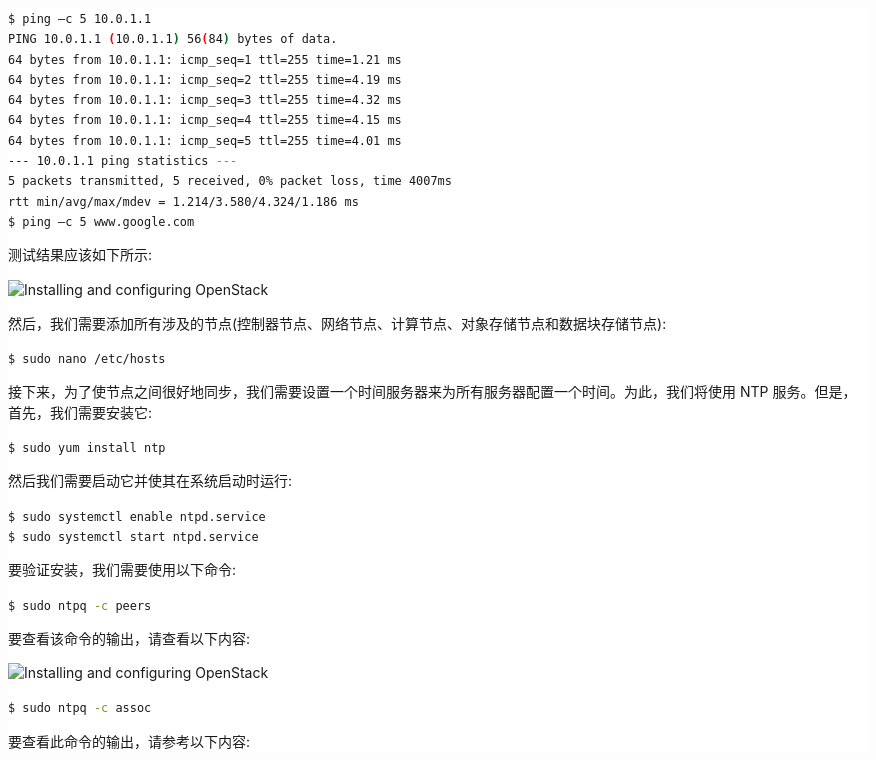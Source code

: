 ```sh
$ ping –c 5 10.0.1.1
PING 10.0.1.1 (10.0.1.1) 56(84) bytes of data.
64 bytes from 10.0.1.1: icmp_seq=1 ttl=255 time=1.21 ms
64 bytes from 10.0.1.1: icmp_seq=2 ttl=255 time=4.19 ms
64 bytes from 10.0.1.1: icmp_seq=3 ttl=255 time=4.32 ms
64 bytes from 10.0.1.1: icmp_seq=4 ttl=255 time=4.15 ms
64 bytes from 10.0.1.1: icmp_seq=5 ttl=255 time=4.01 ms
--- 10.0.1.1 ping statistics ---
5 packets transmitted, 5 received, 0% packet loss, time 4007ms
rtt min/avg/max/mdev = 1.214/3.580/4.324/1.186 ms
$ ping –c 5 www.google.com

```

测试结果应该如下所示:

![Installing and configuring OpenStack](../images/00096.jpeg)

然后，我们需要添加所有涉及的节点(控制器节点、网络节点、计算节点、对象存储节点和数据块存储节点):

```sh
$ sudo nano /etc/hosts

```

接下来，为了使节点之间很好地同步，我们需要设置一个时间服务器来为所有服务器配置一个时间。为此，我们将使用 NTP 服务。但是，首先，我们需要安装它:

```sh
$ sudo yum install ntp

```

然后我们需要启动它并使其在系统启动时运行:

```sh
$ sudo systemctl enable ntpd.service
$ sudo systemctl start ntpd.service

```

要验证安装，我们需要使用以下命令:

```sh
$ sudo ntpq -c peers

```

要查看该命令的输出，请查看以下内容:

![Installing and configuring OpenStack](../images/00097.jpeg)

```sh
$ sudo ntpq -c assoc

```

要查看此命令的输出，请参考以下内容:
